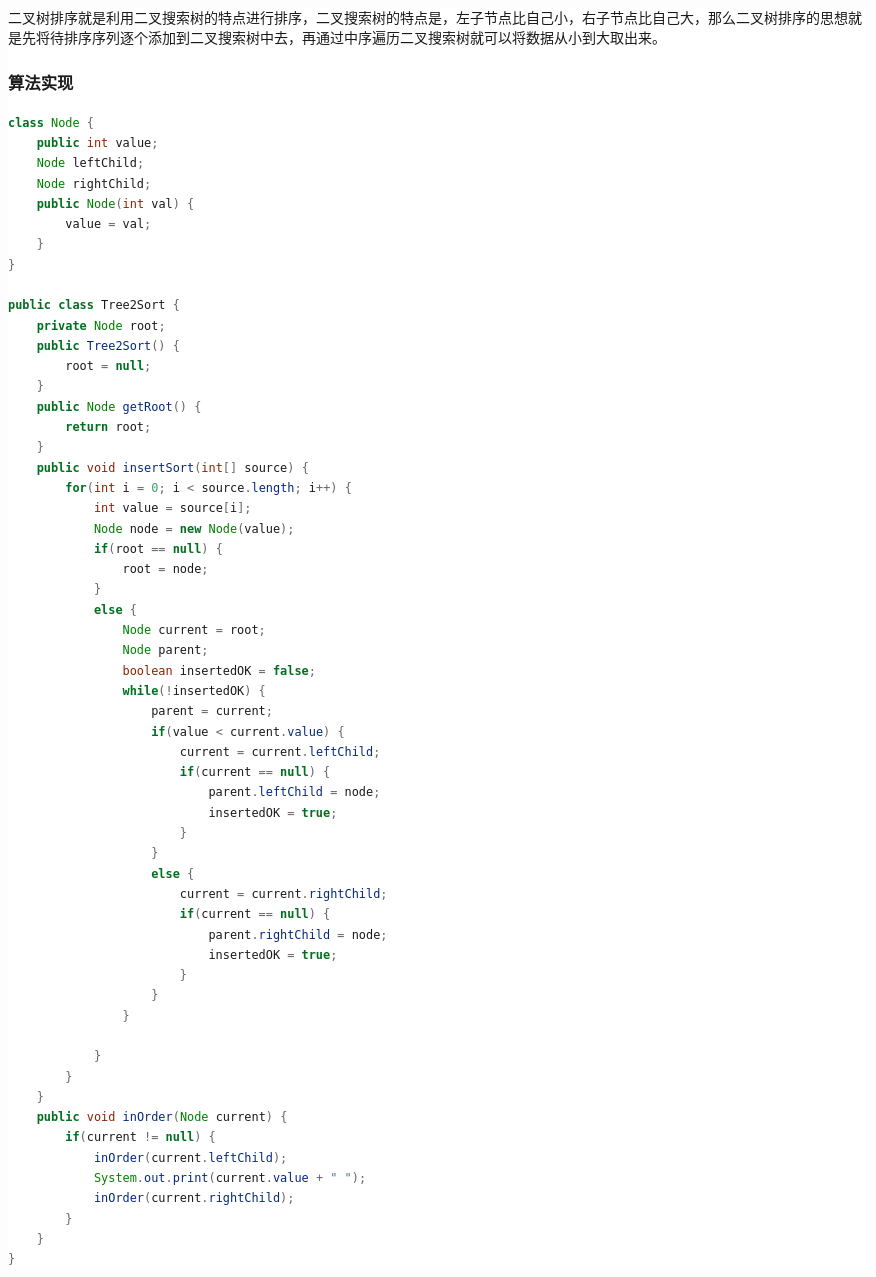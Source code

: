 二叉树排序就是利用二叉搜索树的特点进行排序，二叉搜索树的特点是，左子节点比自己小，右子节点比自己大，那么二叉树排序的思想就是先将待排序序列逐个添加到二叉搜索树中去，再通过中序遍历二叉搜索树就可以将数据从小到大取出来。

### 算法实现

```java
class Node {  
    public int value;  
    Node leftChild;  
    Node rightChild;  
    public Node(int val) {  
        value = val;  
    }  
} 

public class Tree2Sort {  
    private Node root;  
    public Tree2Sort() {  
        root = null;  
    }  
    public Node getRoot() {  
        return root;  
    } 
    public void insertSort(int[] source) {  
        for(int i = 0; i < source.length; i++) {  
            int value = source[i];  
            Node node = new Node(value);  
            if(root == null) {  
                root = node;  
            }  
            else {  
                Node current = root;  
                Node parent;  
                boolean insertedOK = false;  
                while(!insertedOK) {  
                    parent = current;  
                    if(value < current.value) {  
                        current = current.leftChild;  
                        if(current == null) {  
                            parent.leftChild = node;  
                            insertedOK = true;  
                        }  
                    }  
                    else {  
                        current = current.rightChild;  
                        if(current == null) {  
                            parent.rightChild = node;  
                            insertedOK = true;  
                        }  
                    }  
                }  
                  
            }  
        }  
    }  
    public void inOrder(Node current) {  
        if(current != null) {  
            inOrder(current.leftChild);  
            System.out.print(current.value + " ");  
            inOrder(current.rightChild);  
        }  
    }  
}  
```
